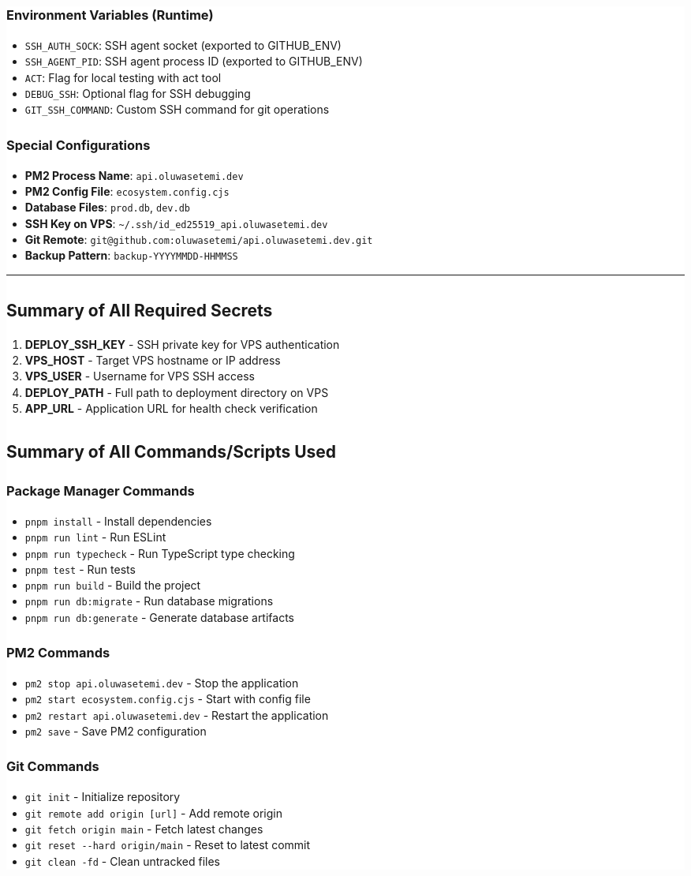 ### Environment Variables (Runtime)

- `SSH_AUTH_SOCK`: SSH agent socket (exported to GITHUB_ENV)
- `SSH_AGENT_PID`: SSH agent process ID (exported to GITHUB_ENV)
- `ACT`: Flag for local testing with act tool
- `DEBUG_SSH`: Optional flag for SSH debugging
- `GIT_SSH_COMMAND`: Custom SSH command for git operations

### Special Configurations

- **PM2 Process Name**: `api.oluwasetemi.dev`
- **PM2 Config File**: `ecosystem.config.cjs`
- **Database Files**: `prod.db`, `dev.db`
- **SSH Key on VPS**: `~/.ssh/id_ed25519_api.oluwasetemi.dev`
- **Git Remote**: `git@github.com:oluwasetemi/api.oluwasetemi.dev.git`
- **Backup Pattern**: `backup-YYYYMMDD-HHMMSS`

---

## Summary of All Required Secrets

1. **DEPLOY_SSH_KEY** - SSH private key for VPS authentication
2. **VPS_HOST** - Target VPS hostname or IP address
3. **VPS_USER** - Username for VPS SSH access
4. **DEPLOY_PATH** - Full path to deployment directory on VPS
5. **APP_URL** - Application URL for health check verification

## Summary of All Commands/Scripts Used

### Package Manager Commands

- `pnpm install` - Install dependencies
- `pnpm run lint` - Run ESLint
- `pnpm run typecheck` - Run TypeScript type checking
- `pnpm test` - Run tests
- `pnpm run build` - Build the project
- `pnpm run db:migrate` - Run database migrations
- `pnpm run db:generate` - Generate database artifacts

### PM2 Commands

- `pm2 stop api.oluwasetemi.dev` - Stop the application
- `pm2 start ecosystem.config.cjs` - Start with config file
- `pm2 restart api.oluwasetemi.dev` - Restart the application
- `pm2 save` - Save PM2 configuration

### Git Commands

- `git init` - Initialize repository
- `git remote add origin [url]` - Add remote origin
- `git fetch origin main` - Fetch latest changes
- `git reset --hard origin/main` - Reset to latest commit
- `git clean -fd` - Clean untracked files
